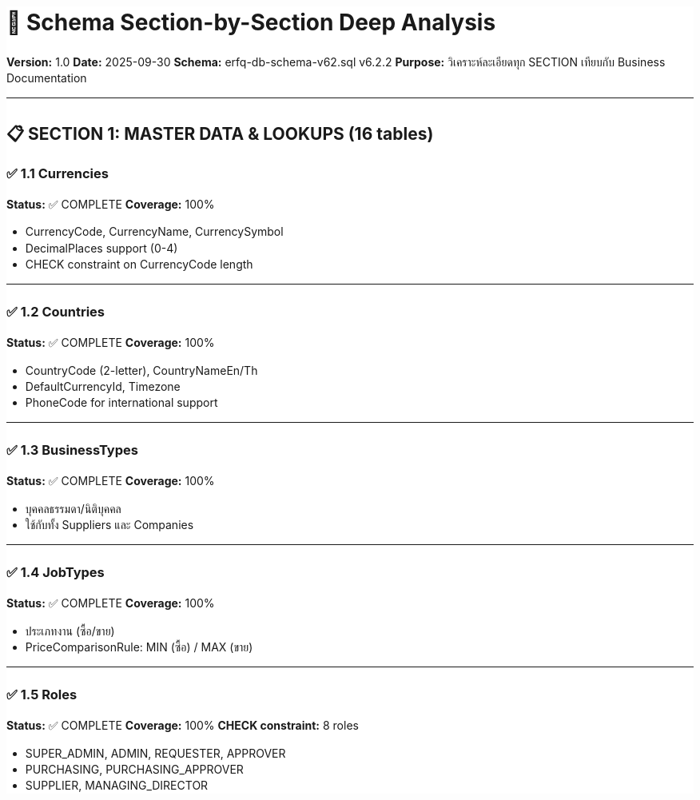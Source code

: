 # 🔬 Schema Section-by-Section Deep Analysis
**Version:** 1.0
**Date:** 2025-09-30
**Schema:** erfq-db-schema-v62.sql v6.2.2
**Purpose:** วิเคราะห์ละเอียดทุก SECTION เทียบกับ Business Documentation

---

## 📋 SECTION 1: MASTER DATA & LOOKUPS (16 tables)

### ✅ 1.1 Currencies
**Status:** ✅ COMPLETE
**Coverage:** 100%
- CurrencyCode, CurrencyName, CurrencySymbol
- DecimalPlaces support (0-4)
- CHECK constraint on CurrencyCode length

---

### ✅ 1.2 Countries
**Status:** ✅ COMPLETE
**Coverage:** 100%
- CountryCode (2-letter), CountryNameEn/Th
- DefaultCurrencyId, Timezone
- PhoneCode for international support

---

### ✅ 1.3 BusinessTypes
**Status:** ✅ COMPLETE
**Coverage:** 100%
- บุคคลธรรมดา/นิติบุคคล
- ใช้กับทั้ง Suppliers และ Companies

---

### ✅ 1.4 JobTypes
**Status:** ✅ COMPLETE
**Coverage:** 100%
- ประเภทงาน (ซื้อ/ขาย)
- PriceComparisonRule: MIN (ซื้อ) / MAX (ขาย)

---

### ✅ 1.5 Roles
**Status:** ✅ COMPLETE
**Coverage:** 100%
**CHECK constraint:** 8 roles
- SUPER_ADMIN, ADMIN, REQUESTER, APPROVER
- PURCHASING, PURCHASING_APPROVER
- SUPPLIER, MANAGING_DIRECTOR
